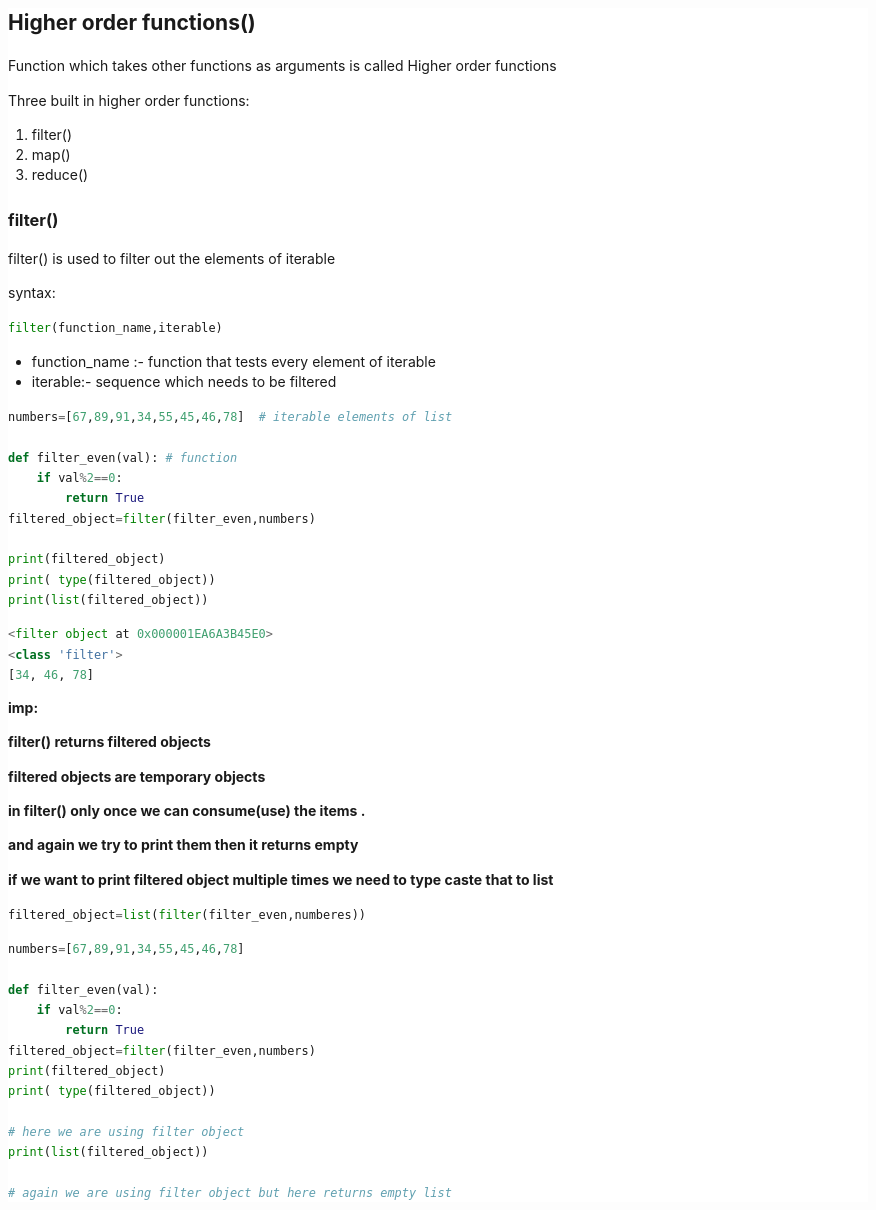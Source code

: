 ## Higher order functions()

Function which takes other functions as arguments is called Higher order functions

Three built in higher order functions:

1. filter()
2. map()
3. reduce()

### filter()

filter() is used to filter out  the elements of iterable

syntax:

```python
filter(function_name,iterable)
```

- function_name :- function that tests every element of iterable
- iterable:- sequence which needs to be filtered

```python
numbers=[67,89,91,34,55,45,46,78]  # iterable elements of list

def filter_even(val): # function
	if val%2==0:
		return True
filtered_object=filter(filter_even,numbers)

print(filtered_object)
print( type(filtered_object))
print(list(filtered_object))
```

```python
<filter object at 0x000001EA6A3B45E0>
<class 'filter'>
[34, 46, 78]
```

**imp:**

**filter() returns filtered objects**

**filtered objects are temporary objects**

**in filter() only once we can consume(use) the items .**

**and again we try to print them then it returns empty** 

**if we want to print filtered object multiple times we need to  type caste that to list**

```python
filtered_object=list(filter(filter_even,numberes))
```

```python
numbers=[67,89,91,34,55,45,46,78]

def filter_even(val):
	if val%2==0:
		return True
filtered_object=filter(filter_even,numbers)
print(filtered_object)
print( type(filtered_object))

# here we are using filter object
print(list(filtered_object))

# again we are using filter object but here returns empty list
```